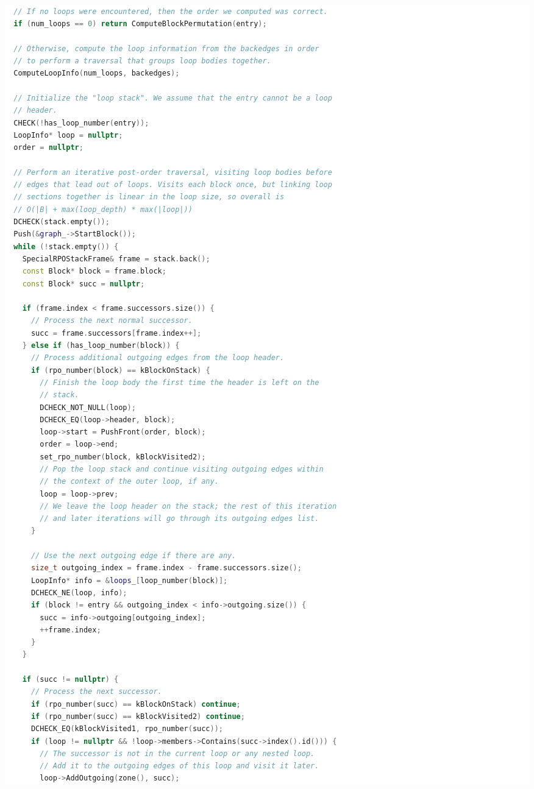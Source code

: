 ```cpp
  // If no loops were encountered, then the order we computed was correct.
  if (num_loops == 0) return ComputeBlockPermutation(entry);

  // Otherwise, compute the loop information from the backedges in order
  // to perform a traversal that groups loop bodies together.
  ComputeLoopInfo(num_loops, backedges);

  // Initialize the "loop stack". We assume that the entry cannot be a loop
  // header.
  CHECK(!has_loop_number(entry));
  LoopInfo* loop = nullptr;
  order = nullptr;

  // Perform an iterative post-order traversal, visiting loop bodies before
  // edges that lead out of loops. Visits each block once, but linking loop
  // sections together is linear in the loop size, so overall is
  // O(|B| + max(loop_depth) * max(|loop|))
  DCHECK(stack.empty());
  Push(&graph_->StartBlock());
  while (!stack.empty()) {
    SpecialRPOStackFrame& frame = stack.back();
    const Block* block = frame.block;
    const Block* succ = nullptr;

    if (frame.index < frame.successors.size()) {
      // Process the next normal successor.
      succ = frame.successors[frame.index++];
    } else if (has_loop_number(block)) {
      // Process additional outgoing edges from the loop header.
      if (rpo_number(block) == kBlockOnStack) {
        // Finish the loop body the first time the header is left on the
        // stack.
        DCHECK_NOT_NULL(loop);
        DCHECK_EQ(loop->header, block);
        loop->start = PushFront(order, block);
        order = loop->end;
        set_rpo_number(block, kBlockVisited2);
        // Pop the loop stack and continue visiting outgoing edges within
        // the context of the outer loop, if any.
        loop = loop->prev;
        // We leave the loop header on the stack; the rest of this iteration
        // and later iterations will go through its outgoing edges list.
      }

      // Use the next outgoing edge if there are any.
      size_t outgoing_index = frame.index - frame.successors.size();
      LoopInfo* info = &loops_[loop_number(block)];
      DCHECK_NE(loop, info);
      if (block != entry && outgoing_index < info->outgoing.size()) {
        succ = info->outgoing[outgoing_index];
        ++frame.index;
      }
    }

    if (succ != nullptr) {
      // Process the next successor.
      if (rpo_number(succ) == kBlockOnStack) continue;
      if (rpo_number(succ) == kBlockVisited2) continue;
      DCHECK_EQ(kBlockVisited1, rpo_number(succ));
      if (loop != nullptr && !loop->members->Contains(succ->index().id())) {
        // The successor is not in the current loop or any nested loop.
        // Add it to the outgoing edges of this loop and visit it later.
        loop->AddOutgoing(zone(), succ);
```